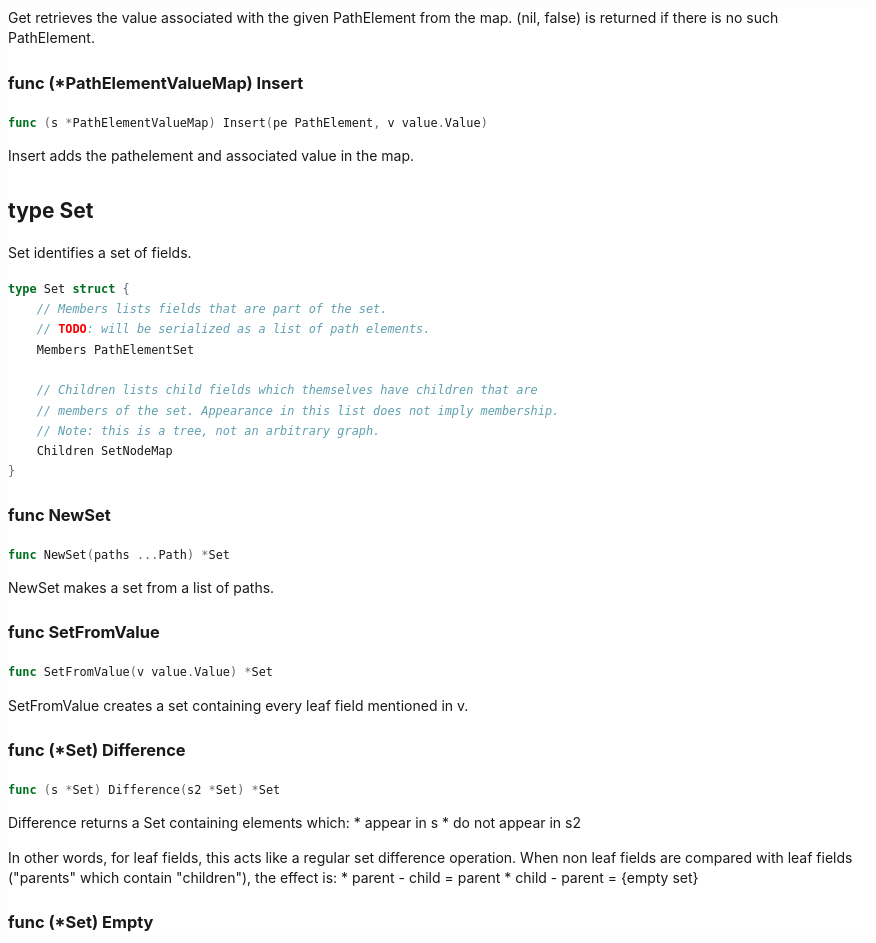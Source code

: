 Get retrieves the value associated with the given PathElement from the map. \(nil, false\) is returned if there is no such PathElement.

### func \(\*PathElementValueMap\) Insert

```go
func (s *PathElementValueMap) Insert(pe PathElement, v value.Value)
```

Insert adds the pathelement and associated value in the map.

## type Set

Set identifies a set of fields.

```go
type Set struct {
    // Members lists fields that are part of the set.
    // TODO: will be serialized as a list of path elements.
    Members PathElementSet

    // Children lists child fields which themselves have children that are
    // members of the set. Appearance in this list does not imply membership.
    // Note: this is a tree, not an arbitrary graph.
    Children SetNodeMap
}
```

### func NewSet

```go
func NewSet(paths ...Path) *Set
```

NewSet makes a set from a list of paths.

### func SetFromValue

```go
func SetFromValue(v value.Value) *Set
```

SetFromValue creates a set containing every leaf field mentioned in v.

### func \(\*Set\) Difference

```go
func (s *Set) Difference(s2 *Set) *Set
```

Difference returns a Set containing elements which: \* appear in s \* do not appear in s2

In other words, for leaf fields, this acts like a regular set difference operation. When non leaf fields are compared with leaf fields \("parents" which contain "children"\), the effect is: \* parent \- child = parent \* child \- parent = \{empty set\}

### func \(\*Set\) Empty
